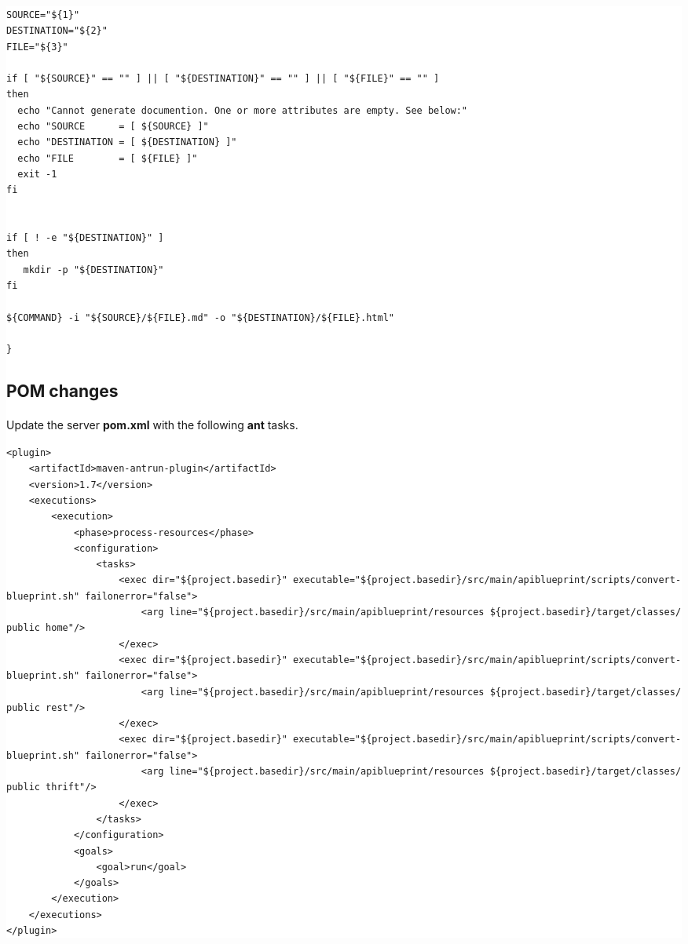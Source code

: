    SOURCE="${1}"
    DESTINATION="${2}"
    FILE="${3}"
    
    if [ "${SOURCE}" == "" ] || [ "${DESTINATION}" == "" ] || [ "${FILE}" == "" ]
    then
      echo "Cannot generate documention. One or more attributes are empty. See below:"
      echo "SOURCE      = [ ${SOURCE} ]"
      echo "DESTINATION = [ ${DESTINATION} ]"
      echo "FILE        = [ ${FILE} ]"
      exit -1
    fi
    
    
    if [ ! -e "${DESTINATION}" ]
    then
       mkdir -p "${DESTINATION}"
    fi
    
    ${COMMAND} -i "${SOURCE}/${FILE}.md" -o "${DESTINATION}/${FILE}.html"
    
    }
        
## POM changes        
Update the server __pom.xml__ with the following __ant__ tasks.
        
    <plugin>
        <artifactId>maven-antrun-plugin</artifactId>
        <version>1.7</version>
        <executions>
            <execution>
                <phase>process-resources</phase>
                <configuration>
                    <tasks>
                        <exec dir="${project.basedir}" executable="${project.basedir}/src/main/apiblueprint/scripts/convert-blueprint.sh" failonerror="false">
                            <arg line="${project.basedir}/src/main/apiblueprint/resources ${project.basedir}/target/classes/public home"/>
                        </exec>
                        <exec dir="${project.basedir}" executable="${project.basedir}/src/main/apiblueprint/scripts/convert-blueprint.sh" failonerror="false">
                            <arg line="${project.basedir}/src/main/apiblueprint/resources ${project.basedir}/target/classes/public rest"/>
                        </exec>
                        <exec dir="${project.basedir}" executable="${project.basedir}/src/main/apiblueprint/scripts/convert-blueprint.sh" failonerror="false">
                            <arg line="${project.basedir}/src/main/apiblueprint/resources ${project.basedir}/target/classes/public thrift"/>
                        </exec>
                    </tasks>
                </configuration>
                <goals>
                    <goal>run</goal>
                </goals>
            </execution>
        </executions>
    </plugin>
        
